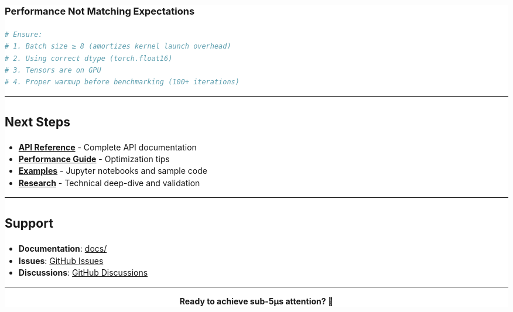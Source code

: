 ### Performance Not Matching Expectations

```python
# Ensure:
# 1. Batch size ≥ 8 (amortizes kernel launch overhead)
# 2. Using correct dtype (torch.float16)
# 3. Tensors are on GPU
# 4. Proper warmup before benchmarking (100+ iterations)
```

---

## Next Steps

- **[API Reference](../api/README.md)** - Complete API documentation
- **[Performance Guide](../guides/performance.md)** - Optimization tips
- **[Examples](../../examples/)** - Jupyter notebooks and sample code
- **[Research](../research/)** - Technical deep-dive and validation

---

## Support

- **Documentation**: [docs/](../)
- **Issues**: [GitHub Issues](https://github.com/GOATnote-Inc/periodicdent42/issues)
- **Discussions**: [GitHub Discussions](https://github.com/GOATnote-Inc/periodicdent42/discussions)

---

<p align="center">
  <strong>Ready to achieve sub-5μs attention? 🚀</strong>
</p>

